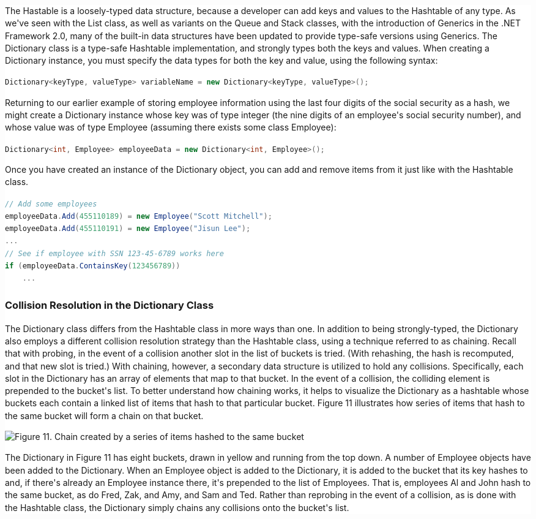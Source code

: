 The Hastable is a loosely-typed data structure, because a developer can add keys and values to the Hashtable of any type. As we've seen with the List class, as well as variants on the Queue and Stack classes, with the introduction of Generics in the .NET Framework 2.0, many of the built-in data structures have been updated to provide type-safe versions using Generics. The Dictionary class is a type-safe Hashtable implementation, and strongly types both the keys and values. When creating a Dictionary instance, you must specify the data types for both the key and value, using the following syntax:

```cs
Dictionary<keyType, valueType> variableName = new Dictionary<keyType, valueType>();
```

Returning to our earlier example of storing employee information using the last four digits of the social security as a hash, we might create a Dictionary instance whose key was of type integer (the nine digits of an employee's social security number), and whose value was of type Employee (assuming there exists some class Employee):

```cs
Dictionary<int, Employee> employeeData = new Dictionary<int, Employee>();
```

Once you have created an instance of the Dictionary object, you can add and remove items from it just like with the Hashtable class.

```cs
// Add some employees
employeeData.Add(455110189) = new Employee("Scott Mitchell");
employeeData.Add(455110191) = new Employee("Jisun Lee");
...
// See if employee with SSN 123-45-6789 works here
if (employeeData.ContainsKey(123456789))
    ...
```

### Collision Resolution in the Dictionary Class

The Dictionary class differs from the Hashtable class in more ways than one. In addition to being strongly-typed, the Dictionary also employs a different collision resolution strategy than the Hashtable class, using a technique referred to as chaining. Recall that with probing, in the event of a collision another slot in the list of buckets is tried. (With rehashing, the hash is recomputed, and that new slot is tried.) With chaining, however, a secondary data structure is utilized to hold any collisions. Specifically, each slot in the Dictionary has an array of elements that map to that bucket. In the event of a collision, the colliding element is prepended to the bucket's list.
To better understand how chaining works, it helps to visualize the Dictionary as a hashtable whose buckets each contain a linked list of items that hash to that particular bucket. Figure 11 illustrates how series of items that hash to the same bucket will form a chain on that bucket.

![Figure 11. Chain created by a series of items hashed to the same bucket](../_images/algorithms/IC23801.gif)

The Dictionary in Figure 11 has eight buckets, drawn in yellow and running from the top down. A number of Employee objects have been added to the Dictionary. When an Employee object is added to the Dictionary, it is added to the bucket that its key hashes to and, if there's already an Employee instance there, it's prepended to the list of Employees. That is, employees Al and John hash to the same bucket, as do Fred, Zak, and Amy, and Sam and Ted. Rather than reprobing in the event of a collision, as is done with the Hashtable class, the Dictionary simply chains any collisions onto the bucket's list.
